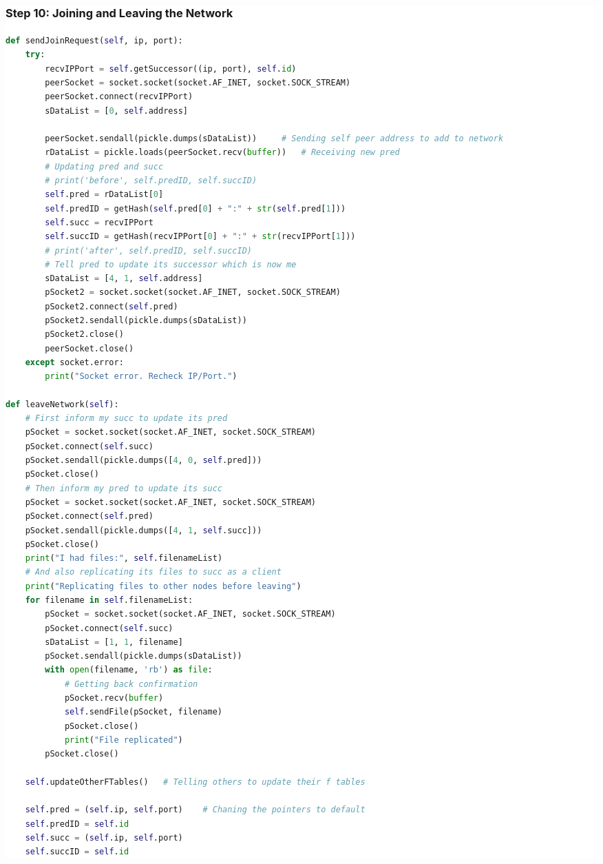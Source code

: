 
### **Step 10: Joining and Leaving the Network**

```python
def sendJoinRequest(self, ip, port):
    try:
        recvIPPort = self.getSuccessor((ip, port), self.id)
        peerSocket = socket.socket(socket.AF_INET, socket.SOCK_STREAM)
        peerSocket.connect(recvIPPort)
        sDataList = [0, self.address]

        peerSocket.sendall(pickle.dumps(sDataList))     # Sending self peer address to add to network
        rDataList = pickle.loads(peerSocket.recv(buffer))   # Receiving new pred
        # Updating pred and succ
        # print('before', self.predID, self.succID)
        self.pred = rDataList[0]
        self.predID = getHash(self.pred[0] + ":" + str(self.pred[1]))
        self.succ = recvIPPort
        self.succID = getHash(recvIPPort[0] + ":" + str(recvIPPort[1]))
        # print('after', self.predID, self.succID)
        # Tell pred to update its successor which is now me
        sDataList = [4, 1, self.address]
        pSocket2 = socket.socket(socket.AF_INET, socket.SOCK_STREAM)
        pSocket2.connect(self.pred)
        pSocket2.sendall(pickle.dumps(sDataList))
        pSocket2.close()
        peerSocket.close()
    except socket.error:
        print("Socket error. Recheck IP/Port.")

def leaveNetwork(self):
    # First inform my succ to update its pred
    pSocket = socket.socket(socket.AF_INET, socket.SOCK_STREAM)
    pSocket.connect(self.succ)
    pSocket.sendall(pickle.dumps([4, 0, self.pred]))
    pSocket.close()
    # Then inform my pred to update its succ
    pSocket = socket.socket(socket.AF_INET, socket.SOCK_STREAM)
    pSocket.connect(self.pred)
    pSocket.sendall(pickle.dumps([4, 1, self.succ]))
    pSocket.close()
    print("I had files:", self.filenameList)
    # And also replicating its files to succ as a client
    print("Replicating files to other nodes before leaving")
    for filename in self.filenameList:
        pSocket = socket.socket(socket.AF_INET, socket.SOCK_STREAM)
        pSocket.connect(self.succ)
        sDataList = [1, 1, filename]
        pSocket.sendall(pickle.dumps(sDataList))
        with open(filename, 'rb') as file:
            # Getting back confirmation
            pSocket.recv(buffer)
            self.sendFile(pSocket, filename)
            pSocket.close()
            print("File replicated")
        pSocket.close()

    self.updateOtherFTables()   # Telling others to update their f tables

    self.pred = (self.ip, self.port)    # Chaning the pointers to default
    self.predID = self.id
    self.succ = (self.ip, self.port)
    self.succID = self.id
```